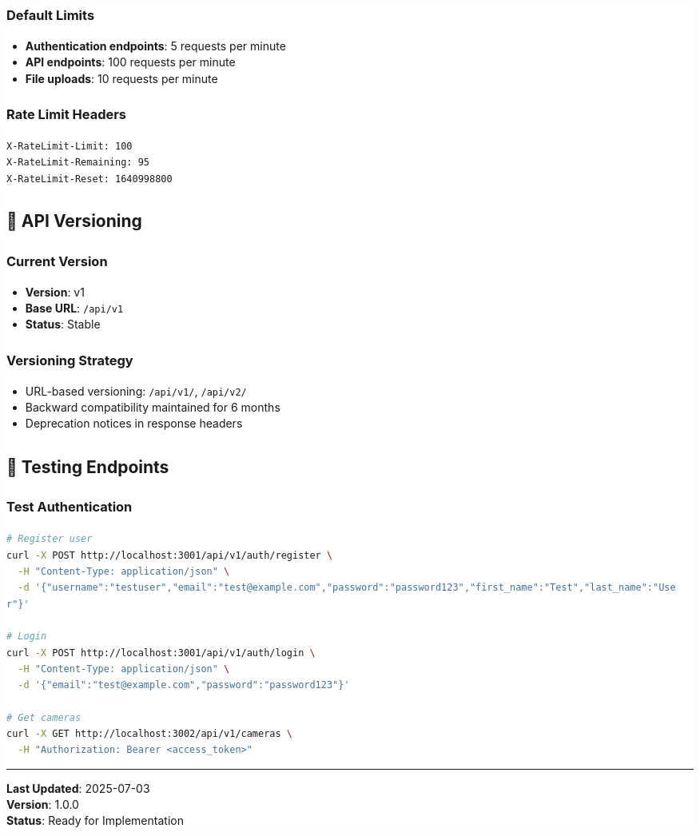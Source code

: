 ### Default Limits
- **Authentication endpoints**: 5 requests per minute
- **API endpoints**: 100 requests per minute
- **File uploads**: 10 requests per minute

### Rate Limit Headers
```http
X-RateLimit-Limit: 100
X-RateLimit-Remaining: 95
X-RateLimit-Reset: 1640998800
```

## 📝 API Versioning

### Current Version
- **Version**: v1
- **Base URL**: `/api/v1`
- **Status**: Stable

### Versioning Strategy
- URL-based versioning: `/api/v1/`, `/api/v2/`
- Backward compatibility maintained for 6 months
- Deprecation notices in response headers

## 🧪 Testing Endpoints

### Test Authentication
```bash
# Register user
curl -X POST http://localhost:3001/api/v1/auth/register \
  -H "Content-Type: application/json" \
  -d '{"username":"testuser","email":"test@example.com","password":"password123","first_name":"Test","last_name":"User"}'

# Login
curl -X POST http://localhost:3001/api/v1/auth/login \
  -H "Content-Type: application/json" \
  -d '{"email":"test@example.com","password":"password123"}'

# Get cameras
curl -X GET http://localhost:3002/api/v1/cameras \
  -H "Authorization: Bearer <access_token>"
```

---

**Last Updated**: 2025-07-03  
**Version**: 1.0.0  
**Status**: Ready for Implementation 